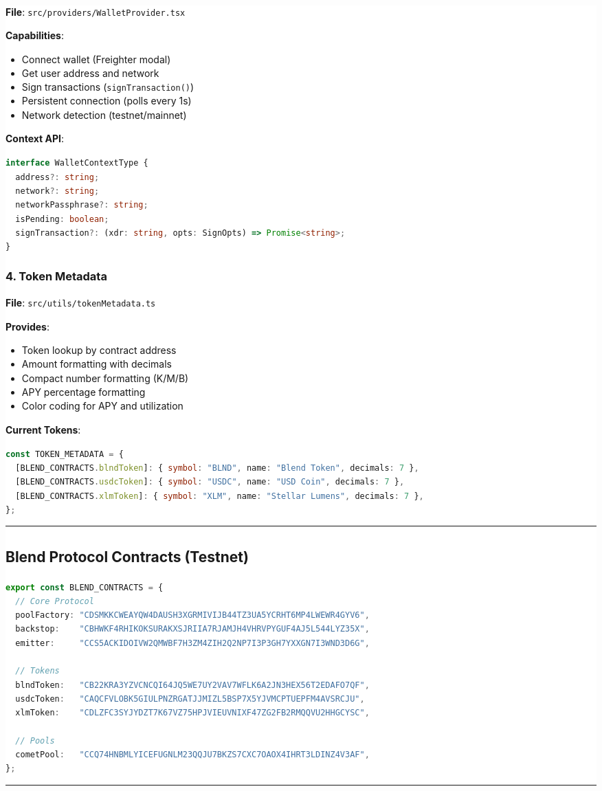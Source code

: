 **File**: `src/providers/WalletProvider.tsx`

**Capabilities**:
- Connect wallet (Freighter modal)
- Get user address and network
- Sign transactions (`signTransaction()`)
- Persistent connection (polls every 1s)
- Network detection (testnet/mainnet)

**Context API**:
```typescript
interface WalletContextType {
  address?: string;
  network?: string;
  networkPassphrase?: string;
  isPending: boolean;
  signTransaction?: (xdr: string, opts: SignOpts) => Promise<string>;
}
```

### 4. Token Metadata

**File**: `src/utils/tokenMetadata.ts`

**Provides**:
- Token lookup by contract address
- Amount formatting with decimals
- Compact number formatting (K/M/B)
- APY percentage formatting
- Color coding for APY and utilization

**Current Tokens**:
```typescript
const TOKEN_METADATA = {
  [BLEND_CONTRACTS.blndToken]: { symbol: "BLND", name: "Blend Token", decimals: 7 },
  [BLEND_CONTRACTS.usdcToken]: { symbol: "USDC", name: "USD Coin", decimals: 7 },
  [BLEND_CONTRACTS.xlmToken]: { symbol: "XLM", name: "Stellar Lumens", decimals: 7 },
};
```

---

## Blend Protocol Contracts (Testnet)

```typescript
export const BLEND_CONTRACTS = {
  // Core Protocol
  poolFactory: "CDSMKKCWEAYQW4DAUSH3XGRMIVIJB44TZ3UA5YCRHT6MP4LWEWR4GYV6",
  backstop:    "CBHWKF4RHIKOKSURAKXSJRIIA7RJAMJH4VHRVPYGUF4AJ5L544LYZ35X",
  emitter:     "CCS5ACKIDOIVW2QMWBF7H3ZM4ZIH2Q2NP7I3P3GH7YXXGN7I3WND3D6G",

  // Tokens
  blndToken:   "CB22KRA3YZVCNCQI64JQ5WE7UY2VAV7WFLK6A2JN3HEX56T2EDAFO7QF",
  usdcToken:   "CAQCFVLOBK5GIULPNZRGATJJMIZL5BSP7X5YJVMCPTUEPFM4AVSRCJU",
  xlmToken:    "CDLZFC3SYJYDZT7K67VZ75HPJVIEUVNIXF47ZG2FB2RMQQVU2HHGCYSC",

  // Pools
  cometPool:   "CCQ74HNBMLYICEFUGNLM23QQJU7BKZS7CXC7OAOX4IHRT3LDINZ4V3AF",
};
```

---